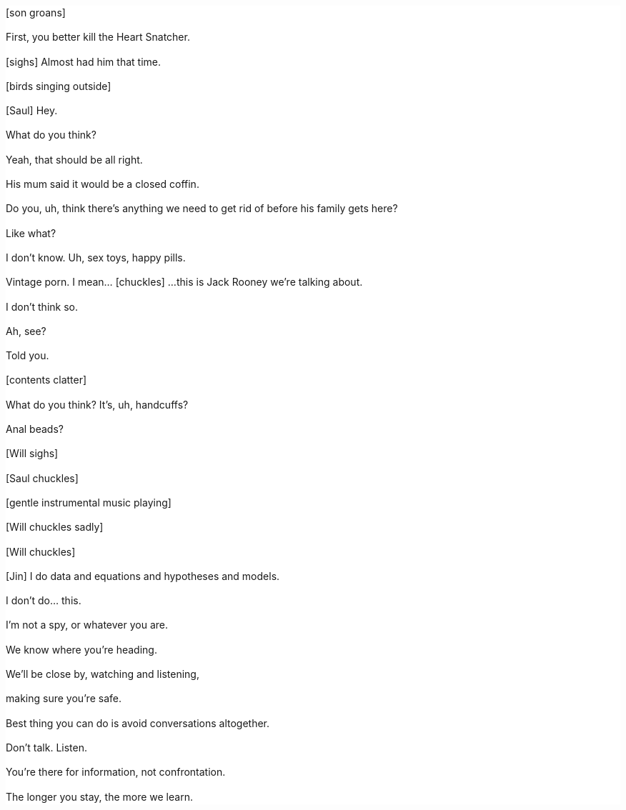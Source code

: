 \[son groans\]

First, you better kill the Heart Snatcher.

\[sighs\] Almost had him that time.

\[birds singing outside\]

\[Saul\] Hey.

What do you think?

Yeah, that should be all right.

His mum said it would be a closed coffin.

Do you, uh, think there’s anything we need to get rid of before his family gets here?

Like what?

I don’t know. Uh, sex toys, happy pills.

Vintage porn. I mean… \[chuckles\] …this is Jack Rooney we’re talking about.

I don’t think so.

Ah, see?

Told you.

\[contents clatter\]

What do you think? It’s, uh, handcuffs?

Anal beads?

\[Will sighs\]

\[Saul chuckles\]

\[gentle instrumental music playing\]

\[Will chuckles sadly\]

\[Will chuckles\]

\[Jin\] I do data and equations and hypotheses and models.

I don’t do… this.

I’m not a spy, or whatever you are.

We know where you’re heading.

We’ll be close by, watching and listening,

making sure you’re safe.

Best thing you can do is avoid conversations altogether.

Don’t talk. Listen.

You’re there for information, not confrontation.

The longer you stay, the more we learn.
